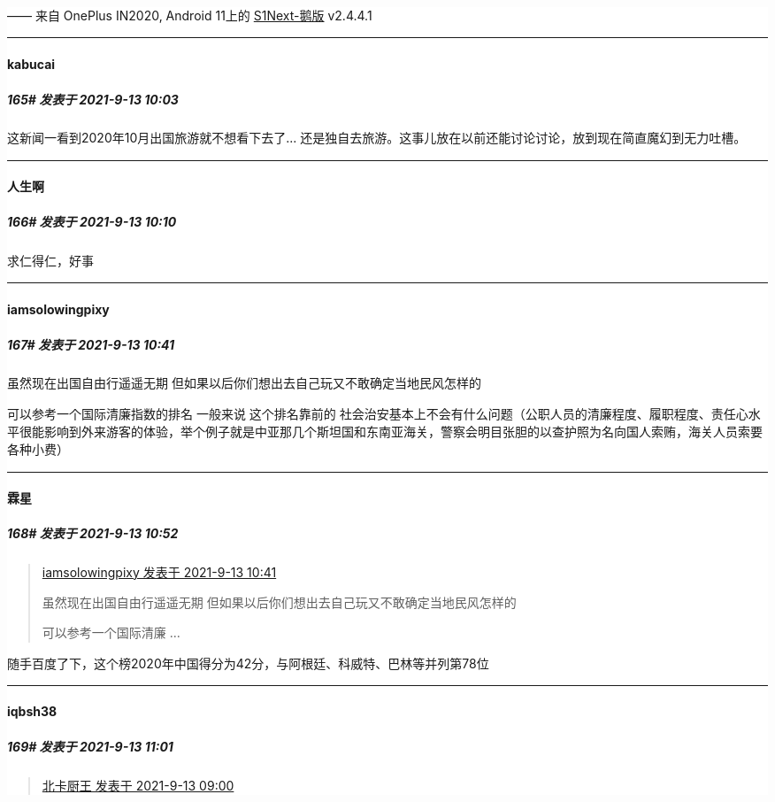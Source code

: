 —— 来自 OnePlus IN2020, Android 11上的 [S1Next-鹅版](https://github.com/ykrank/S1-Next/releases) v2.4.4.1


*****

####  kabucai  
##### 165#       发表于 2021-9-13 10:03


这新闻一看到2020年10月出国旅游就不想看下去了... 还是独自去旅游。这事儿放在以前还能讨论讨论，放到现在简直魔幻到无力吐槽。


*****

####  人生啊  
##### 166#       发表于 2021-9-13 10:10


求仁得仁，好事




*****

####  iamsolowingpixy  
##### 167#       发表于 2021-9-13 10:41


虽然现在出国自由行遥遥无期 但如果以后你们想出去自己玩又不敢确定当地民风怎样的 


可以参考一个国际清廉指数的排名 一般来说 这个排名靠前的 社会治安基本上不会有什么问题（公职人员的清廉程度、履职程度、责任心水平很能影响到外来游客的体验，举个例子就是中亚那几个斯坦国和东南亚海关，警察会明目张胆的以查护照为名向国人索贿，海关人员索要各种小费）




*****

####  霖星  
##### 168#       发表于 2021-9-13 10:52


<blockquote><a href="httphttps://bbs.saraba1st.com/2b/forum.php?mod=redirect&amp;goto=findpost&amp;pid=52729857&amp;ptid=2026073" target="_blank">iamsolowingpixy 发表于 2021-9-13 10:41</a>

虽然现在出国自由行遥遥无期 但如果以后你们想出去自己玩又不敢确定当地民风怎样的 


可以参考一个国际清廉 ...</blockquote>
随手百度了下，这个榜2020年中国得分为42分，与阿根廷、科威特、巴林等并列第78位


*****

####  iqbsh38  
##### 169#       发表于 2021-9-13 11:01


<blockquote><a href="httphttps://bbs.saraba1st.com/2b/forum.php?mod=redirect&amp;goto=findpost&amp;pid=52728650&amp;ptid=2026073" target="_blank">北卡厨王 发表于 2021-9-13 09:00</a>
